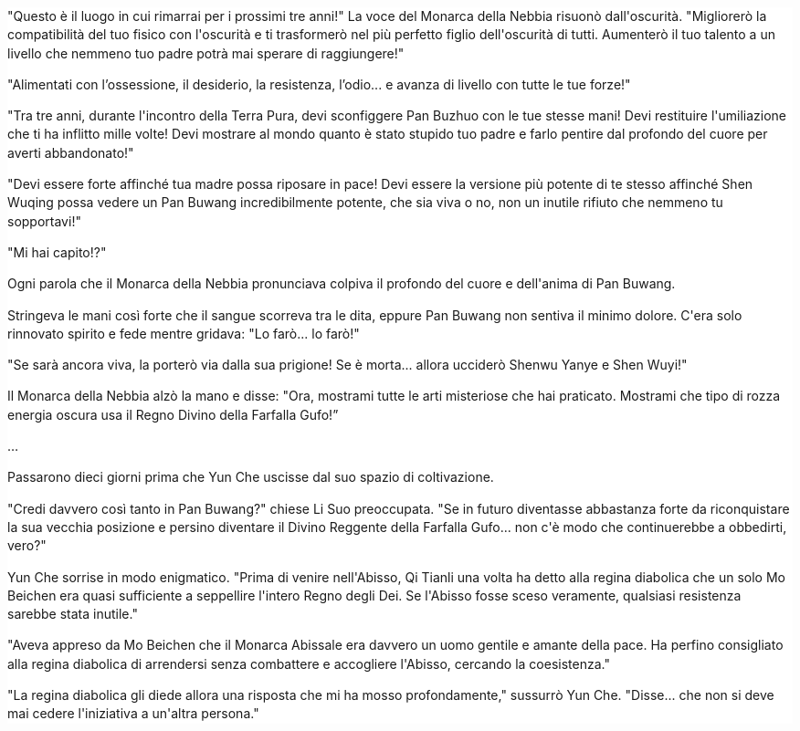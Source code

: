 
"Questo è il luogo in cui rimarrai per i prossimi tre anni!" La voce del Monarca della Nebbia risuonò dall'oscurità. "Migliorerò la compatibilità del tuo fisico con l'oscurità e ti trasformerò nel più perfetto figlio dell'oscurità di tutti. Aumenterò il tuo talento a un livello che nemmeno tuo padre potrà mai sperare di raggiungere!"


"Alimentati con l’ossessione, il desiderio, la resistenza, l’odio... e avanza di livello con tutte le tue forze!"


"Tra tre anni, durante l'incontro della Terra Pura, devi sconfiggere Pan Buzhuo con le tue stesse mani! Devi restituire l'umiliazione che ti ha inflitto mille volte! Devi mostrare al mondo quanto è stato stupido tuo padre e farlo pentire dal profondo del cuore per averti abbandonato!"


"Devi essere forte affinché tua madre possa riposare in pace! Devi essere la versione più potente di te stesso affinché Shen Wuqing possa vedere un Pan Buwang incredibilmente potente, che sia viva o no, non un inutile rifiuto che nemmeno tu sopportavi!"


"Mi hai capito!?"


Ogni parola che il Monarca della Nebbia pronunciava colpiva il profondo del cuore e dell'anima di Pan Buwang.


Stringeva le mani così forte che il sangue scorreva tra le dita, eppure Pan Buwang non sentiva il minimo dolore. C'era solo rinnovato spirito e fede mentre gridava: "Lo farò... lo farò!"


"Se sarà ancora viva, la porterò via dalla sua prigione! Se è morta... allora ucciderò Shenwu Yanye e Shen Wuyi!"


Il Monarca della Nebbia alzò la mano e disse: "Ora, mostrami tutte le arti misteriose che hai praticato. Mostrami che tipo di rozza energia oscura usa il Regno Divino della Farfalla Gufo!”


…


Passarono dieci giorni prima che Yun Che uscisse dal suo spazio di coltivazione.


"Credi davvero così tanto in Pan Buwang?" chiese Li Suo preoccupata. "Se in futuro diventasse abbastanza forte da riconquistare la sua vecchia posizione e persino diventare il Divino Reggente della Farfalla Gufo... non c'è modo che continuerebbe a obbedirti, vero?"


Yun Che sorrise in modo enigmatico. "Prima di venire nell'Abisso, Qi Tianli una volta ha detto alla regina diabolica che un solo Mo Beichen era quasi sufficiente a seppellire l'intero Regno degli Dei. Se l'Abisso fosse sceso veramente, qualsiasi resistenza sarebbe stata inutile."


"Aveva appreso da Mo Beichen che il Monarca Abissale era davvero un uomo gentile e amante della pace. Ha perfino consigliato alla regina diabolica di arrendersi senza combattere e accogliere l'Abisso, cercando la coesistenza."


"La regina diabolica gli diede allora una risposta che mi ha mosso profondamente," sussurrò Yun Che. "Disse... che non si deve mai cedere l'iniziativa a un'altra persona."

